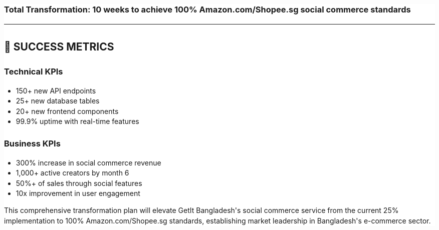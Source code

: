 ### **Total Transformation**: 10 weeks to achieve 100% Amazon.com/Shopee.sg social commerce standards

---

## 🎯 SUCCESS METRICS

### **Technical KPIs**
- 150+ new API endpoints
- 25+ new database tables
- 20+ new frontend components
- 99.9% uptime with real-time features

### **Business KPIs**
- 300% increase in social commerce revenue
- 1,000+ active creators by month 6
- 50%+ of sales through social features
- 10x improvement in user engagement

This comprehensive transformation plan will elevate GetIt Bangladesh's social commerce service from the current 25% implementation to 100% Amazon.com/Shopee.sg standards, establishing market leadership in Bangladesh's e-commerce sector.